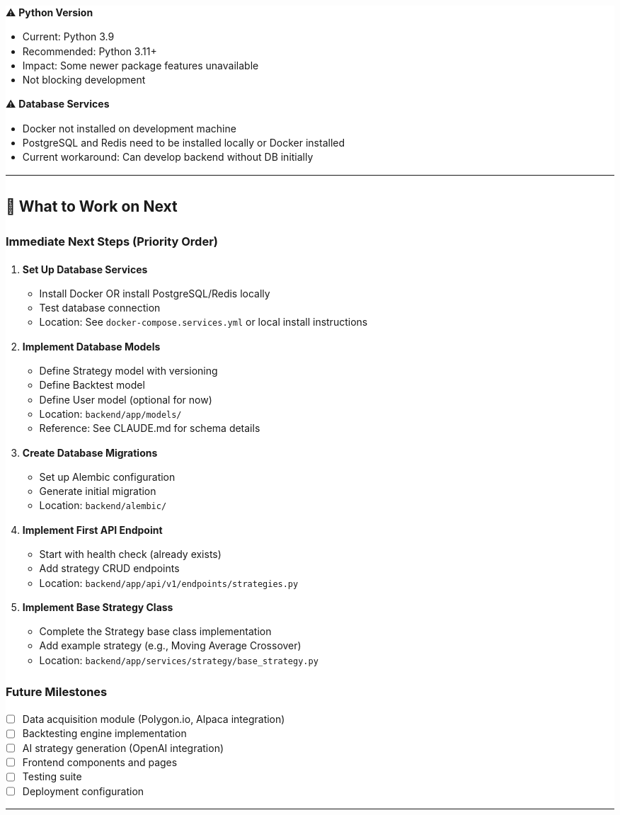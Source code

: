 ⚠️ **Python Version**
- Current: Python 3.9
- Recommended: Python 3.11+
- Impact: Some newer package features unavailable
- Not blocking development

⚠️ **Database Services**
- Docker not installed on development machine
- PostgreSQL and Redis need to be installed locally or Docker installed
- Current workaround: Can develop backend without DB initially

---

## 🎯 What to Work on Next

### Immediate Next Steps (Priority Order)

1. **Set Up Database Services**
   - Install Docker OR install PostgreSQL/Redis locally
   - Test database connection
   - Location: See `docker-compose.services.yml` or local install instructions

2. **Implement Database Models**
   - Define Strategy model with versioning
   - Define Backtest model
   - Define User model (optional for now)
   - Location: `backend/app/models/`
   - Reference: See CLAUDE.md for schema details

3. **Create Database Migrations**
   - Set up Alembic configuration
   - Generate initial migration
   - Location: `backend/alembic/`

4. **Implement First API Endpoint**
   - Start with health check (already exists)
   - Add strategy CRUD endpoints
   - Location: `backend/app/api/v1/endpoints/strategies.py`

5. **Implement Base Strategy Class**
   - Complete the Strategy base class implementation
   - Add example strategy (e.g., Moving Average Crossover)
   - Location: `backend/app/services/strategy/base_strategy.py`

### Future Milestones

- [ ] Data acquisition module (Polygon.io, Alpaca integration)
- [ ] Backtesting engine implementation
- [ ] AI strategy generation (OpenAI integration)
- [ ] Frontend components and pages
- [ ] Testing suite
- [ ] Deployment configuration

---
